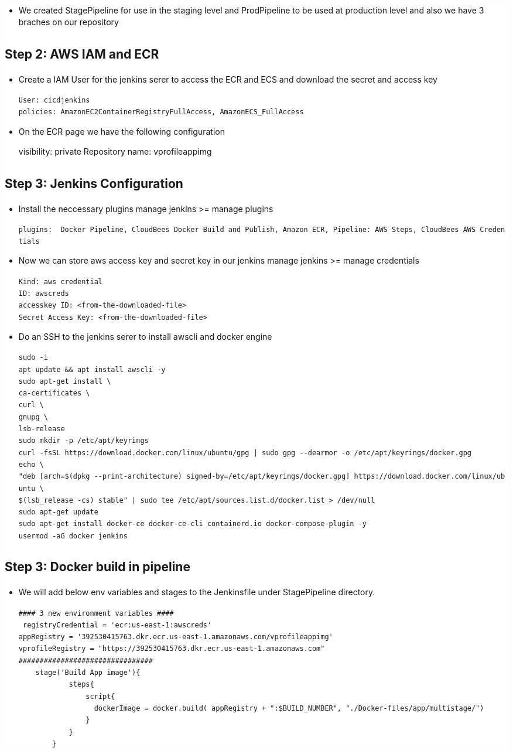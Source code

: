  + We created StagePipeline for use in the staging level and ProdPipeline to be used at production level and also we have 3 braches on our repository


##  Step 2: AWS IAM and ECR
  + Create a IAM User for the jenkins serer to access the ECR and ECS and download the secret and access key

        User: cicdjenkins
        policies: AmazonEC2ContainerRegistryFullAccess, AmazonECS_FullAccess
  + On the ECR page we have the following configuration

      visibility: private
      Repository name: vprofileappimg

##  Step 3: Jenkins Configuration
  + Install the neccessary plugins manage jenkins >= manage plugins 

        plugins:  Docker Pipeline, CloudBees Docker Build and Publish, Amazon ECR, Pipeline: AWS Steps, CloudBees AWS Credentials
  + Now we can store aws access key and secret key in our jenkins manage jenkins >= manage credentials 

        Kind: aws credential
        ID: awscreds
        accesskey ID: <from-the-downloaded-file>
        Secret Access Key: <from-the-downloaded-file>
  + Do an SSH to the jenkins serer to install awscli and docker engine

        sudo -i
        apt update && apt install awscli -y
        sudo apt-get install \
        ca-certificates \
        curl \
        gnupg \
        lsb-release
        sudo mkdir -p /etc/apt/keyrings
        curl -fsSL https://download.docker.com/linux/ubuntu/gpg | sudo gpg --dearmor -o /etc/apt/keyrings/docker.gpg
        echo \
        "deb [arch=$(dpkg --print-architecture) signed-by=/etc/apt/keyrings/docker.gpg] https://download.docker.com/linux/ubuntu \
        $(lsb_release -cs) stable" | sudo tee /etc/apt/sources.list.d/docker.list > /dev/null
        sudo apt-get update
        sudo apt-get install docker-ce docker-ce-cli containerd.io docker-compose-plugin -y
        usermod -aG docker jenkins



##  Step 3: Docker build in pipeline
  + We will add below env variables and stages to the Jenkinsfile under StagePipeline directory.

        #### 3 new environment variables ####
         registryCredential = 'ecr:us-east-1:awscreds'
        appRegistry = '392530415763.dkr.ecr.us-east-1.amazonaws.com/vprofileappimg'
        vprofileRegistry = "https://392530415763.dkr.ecr.us-east-1.amazonaws.com"
        ################################
            stage('Build App image'){
                    steps{
                        script{
                          dockerImage = docker.build( appRegistry + ":$BUILD_NUMBER", "./Docker-files/app/multistage/")
                        }
                    }
                }
